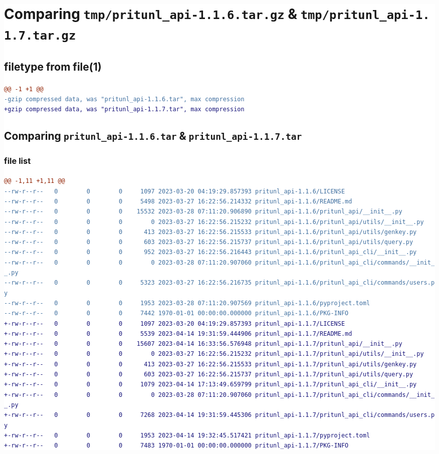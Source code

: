 # Comparing `tmp/pritunl_api-1.1.6.tar.gz` & `tmp/pritunl_api-1.1.7.tar.gz`

## filetype from file(1)

```diff
@@ -1 +1 @@
-gzip compressed data, was "pritunl_api-1.1.6.tar", max compression
+gzip compressed data, was "pritunl_api-1.1.7.tar", max compression
```

## Comparing `pritunl_api-1.1.6.tar` & `pritunl_api-1.1.7.tar`

### file list

```diff
@@ -1,11 +1,11 @@
--rw-r--r--   0        0        0     1097 2023-03-20 04:19:29.857393 pritunl_api-1.1.6/LICENSE
--rw-r--r--   0        0        0     5498 2023-03-27 16:22:56.214332 pritunl_api-1.1.6/README.md
--rw-r--r--   0        0        0    15532 2023-03-28 07:11:20.906890 pritunl_api-1.1.6/pritunl_api/__init__.py
--rw-r--r--   0        0        0        0 2023-03-27 16:22:56.215232 pritunl_api-1.1.6/pritunl_api/utils/__init__.py
--rw-r--r--   0        0        0      413 2023-03-27 16:22:56.215533 pritunl_api-1.1.6/pritunl_api/utils/genkey.py
--rw-r--r--   0        0        0      603 2023-03-27 16:22:56.215737 pritunl_api-1.1.6/pritunl_api/utils/query.py
--rw-r--r--   0        0        0      952 2023-03-27 16:22:56.216443 pritunl_api-1.1.6/pritunl_api_cli/__init__.py
--rw-r--r--   0        0        0        0 2023-03-28 07:11:20.907060 pritunl_api-1.1.6/pritunl_api_cli/commands/__init__.py
--rw-r--r--   0        0        0     5323 2023-03-27 16:22:56.216735 pritunl_api-1.1.6/pritunl_api_cli/commands/users.py
--rw-r--r--   0        0        0     1953 2023-03-28 07:11:20.907569 pritunl_api-1.1.6/pyproject.toml
--rw-r--r--   0        0        0     7442 1970-01-01 00:00:00.000000 pritunl_api-1.1.6/PKG-INFO
+-rw-r--r--   0        0        0     1097 2023-03-20 04:19:29.857393 pritunl_api-1.1.7/LICENSE
+-rw-r--r--   0        0        0     5539 2023-04-14 19:31:59.444906 pritunl_api-1.1.7/README.md
+-rw-r--r--   0        0        0    15607 2023-04-14 16:33:56.576948 pritunl_api-1.1.7/pritunl_api/__init__.py
+-rw-r--r--   0        0        0        0 2023-03-27 16:22:56.215232 pritunl_api-1.1.7/pritunl_api/utils/__init__.py
+-rw-r--r--   0        0        0      413 2023-03-27 16:22:56.215533 pritunl_api-1.1.7/pritunl_api/utils/genkey.py
+-rw-r--r--   0        0        0      603 2023-03-27 16:22:56.215737 pritunl_api-1.1.7/pritunl_api/utils/query.py
+-rw-r--r--   0        0        0     1079 2023-04-14 17:13:49.659799 pritunl_api-1.1.7/pritunl_api_cli/__init__.py
+-rw-r--r--   0        0        0        0 2023-03-28 07:11:20.907060 pritunl_api-1.1.7/pritunl_api_cli/commands/__init__.py
+-rw-r--r--   0        0        0     7268 2023-04-14 19:31:59.445306 pritunl_api-1.1.7/pritunl_api_cli/commands/users.py
+-rw-r--r--   0        0        0     1953 2023-04-14 19:32:45.517421 pritunl_api-1.1.7/pyproject.toml
+-rw-r--r--   0        0        0     7483 1970-01-01 00:00:00.000000 pritunl_api-1.1.7/PKG-INFO
```
